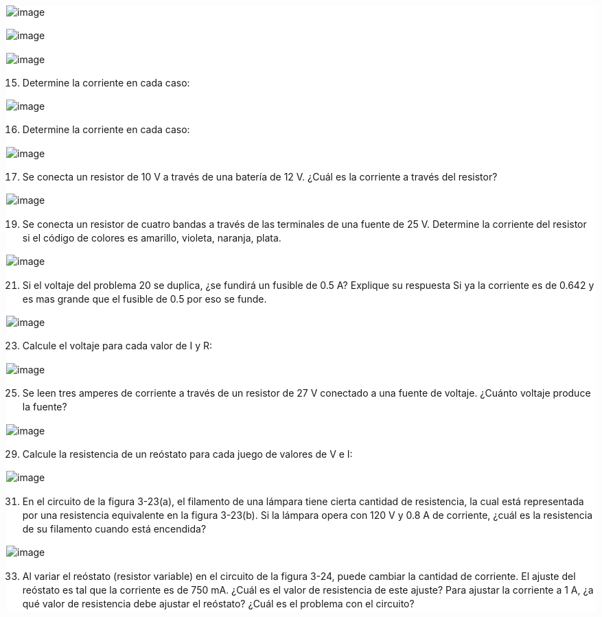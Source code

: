 ![image](https://user-images.githubusercontent.com/116687152/201973515-e77ab645-fdfe-45f7-adc9-cc87aa44eed0.png)

![image](https://user-images.githubusercontent.com/116687152/201973771-fa556537-7e57-4e5a-be0d-bd44ccdda7d3.png)

![image](https://user-images.githubusercontent.com/116687152/201973814-231bd7f9-f499-4eee-990b-778c059cfe93.png)

15. Determine la corriente en cada caso:

![image](https://user-images.githubusercontent.com/116687152/201975539-b16966b0-66e9-427d-bf05-41d8596cda83.png)

16. Determine la corriente en cada caso:

![image](https://user-images.githubusercontent.com/116687152/201975753-e7e05e04-95b0-4ad5-91e5-01e270e7928e.png)

17. Se conecta un resistor de 10 V a través de una batería de 12 V. ¿Cuál es la corriente a través del resistor?

![image](https://user-images.githubusercontent.com/116687152/201975898-dcf59194-2c4b-46cb-8b50-3d6507b273eb.png)

19. Se conecta un resistor de cuatro bandas a través de las terminales de una fuente de 25 V. Determine la corriente del resistor si el código de colores es amarillo, violeta, naranja, plata.

![image](https://user-images.githubusercontent.com/116687152/201976059-f9350705-c680-47b3-957c-8c788749c6c7.png)

21. Si el voltaje del problema 20 se duplica, ¿se fundirá un fusible de 0.5 A? Explique su respuesta
Si ya la corriente es de 0.642 y es mas grande que el fusible de 0.5 por eso se funde.

![image](https://user-images.githubusercontent.com/116687152/201976207-89495020-4893-45b2-af75-44bf1d99b0c8.png)

23. Calcule el voltaje para cada valor de I y R:

![image](https://user-images.githubusercontent.com/116687152/201976348-16ffa156-4baa-4dfb-9408-b62e64a3e8ea.png)

25. Se leen tres amperes de corriente a través de un resistor de 27 V conectado a una fuente de voltaje. ¿Cuánto voltaje produce la fuente?

![image](https://user-images.githubusercontent.com/116687152/201976481-13424af3-175d-420a-ae5d-709c530a2805.png)

29. Calcule la resistencia de un reóstato para cada juego de valores de V e I:

![image](https://user-images.githubusercontent.com/116687152/201976728-b0852e30-b79c-4e27-a8f6-8c8ef40b8d9c.png)

31. En el circuito de la figura 3-23(a), el filamento de una lámpara tiene cierta cantidad de resistencia, la cual está representada por una resistencia equivalente en la figura 3-23(b). Si la lámpara opera con 120 V y 0.8 A de corriente, ¿cuál es la resistencia de su filamento cuando está encendida?

![image](https://user-images.githubusercontent.com/116687152/201979675-84cb2391-f844-49b2-a316-ad09a41d4c84.png)

33. Al variar el reóstato (resistor variable) en el circuito de la figura 3-24, puede cambiar la cantidad de corriente. El ajuste del reóstato es tal que la corriente es de 750 mA. ¿Cuál es el valor de resistencia de este ajuste? Para ajustar la corriente a 1 A, ¿a qué valor de resistencia debe ajustar el reóstato? ¿Cuál es el problema con el circuito?

